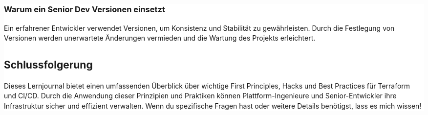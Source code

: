 ### Warum ein Senior Dev Versionen einsetzt

Ein erfahrener Entwickler verwendet Versionen, um Konsistenz und Stabilität zu gewährleisten. Durch die Festlegung von Versionen werden unerwartete Änderungen vermieden und die Wartung des Projekts erleichtert.

## Schlussfolgerung

Dieses Lernjournal bietet einen umfassenden Überblick über wichtige First Principles, Hacks und Best Practices für Terraform und CI/CD. Durch die Anwendung dieser Prinzipien und Praktiken können Plattform-Ingenieure und Senior-Entwickler ihre Infrastruktur sicher und effizient verwalten. Wenn du spezifische Fragen hast oder weitere Details benötigst, lass es mich wissen!